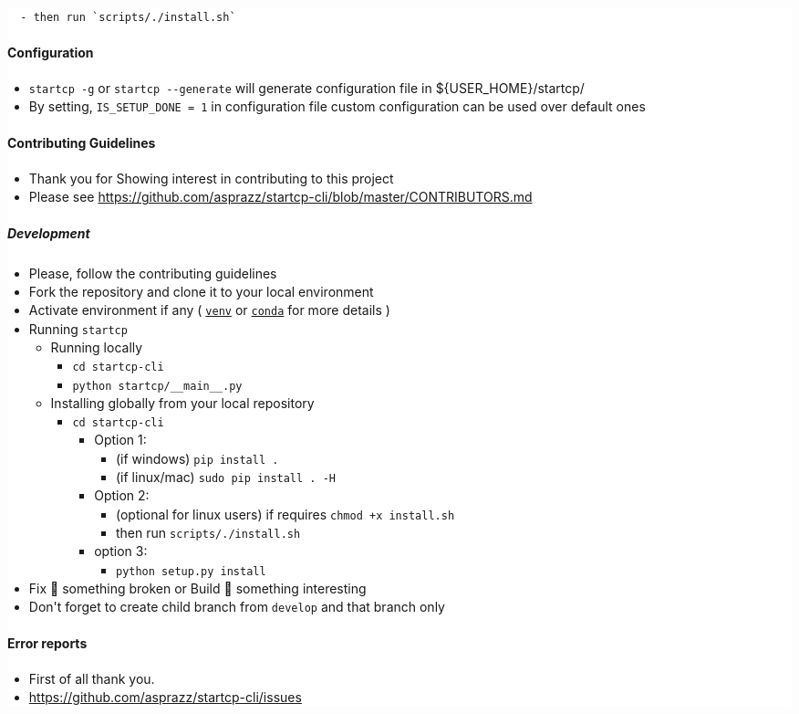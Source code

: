       - then run `scripts/./install.sh`

#### Configuration

- `startcp -g` or `startcp --generate` will generate configuration file in ${USER_HOME}/startcp/
- By setting, `IS_SETUP_DONE = 1` in configuration file custom configuration can be used over default ones

#### Contributing Guidelines

- Thank you for Showing interest in contributing to this project
- Please see https://github.com/asprazz/startcp-cli/blob/master/CONTRIBUTORS.md

##### Development

- Please, follow the contributing guidelines
- Fork the repository and clone it to your local environment
- Activate environment if any (
  [`venv`](https://docs.python.org/3/library/venv.html)
  or [`conda`](https://docs.conda.io/projects/conda/en/latest/user-guide/install/index.html)
  for more details
  )
- Running `startcp`
  - Running locally
    - `cd startcp-cli`
    - `python startcp/__main__.py`
  - Installing globally from your local repository
    - `cd startcp-cli`
      - Option 1:
        - (if windows) `pip install .`
        - (if linux/mac) `sudo pip install . -H`
      - Option 2:
        - (optional for linux users) if requires `chmod +x install.sh`
        - then run `scripts/./install.sh`
      - option 3:
        - `python setup.py install`
- Fix :wrench: something broken or Build :hammer: something interesting
- Don't forget to create child branch from `develop` and that branch only

#### Error reports

- First of all thank you.
- https://github.com/asprazz/startcp-cli/issues
